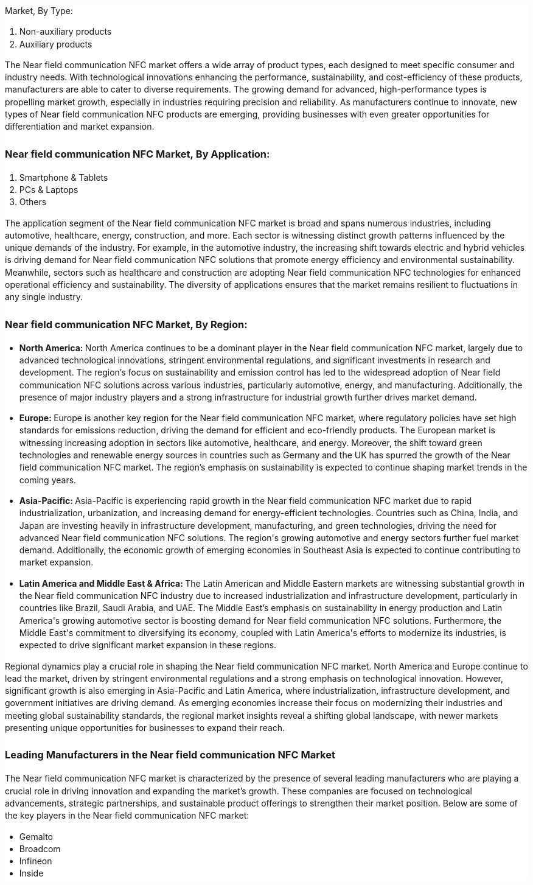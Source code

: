 Market, By Type:<br /></strong></h3><ol><li>Non-auxiliary products<li> Auxiliary products</li></ol><p>The Near field communication NFC market offers a wide array of product types, each designed to meet specific consumer and industry needs. With technological innovations enhancing the performance, sustainability, and cost-efficiency of these products, manufacturers are able to cater to diverse requirements. The growing demand for advanced, high-performance types is propelling market growth, especially in industries requiring precision and reliability. As manufacturers continue to innovate, new types of Near field communication NFC products are emerging, providing businesses with even greater opportunities for differentiation and market expansion.</p><h3>Near field communication NFC Market,&nbsp;By Application:</h3><ol><li>Smartphone & Tablets<li> PCs & Laptops<li> Others</li></ol><p>The application segment of the Near field communication NFC market is broad and spans numerous industries, including automotive, healthcare, energy, construction, and more. Each sector is witnessing distinct growth patterns influenced by the unique demands of the industry. For example, in the automotive industry, the increasing shift towards electric and hybrid vehicles is driving demand for Near field communication NFC solutions that promote energy efficiency and environmental sustainability. Meanwhile, sectors such as healthcare and construction are adopting Near field communication NFC technologies for enhanced operational efficiency and sustainability. The diversity of applications ensures that the market remains resilient to fluctuations in any single industry.</p><h3>Near field communication NFC Market, By Region:</h3><ul><li><p><strong>North America:&nbsp;</strong>North America continues to be a dominant player in the Near field communication NFC market, largely due to advanced technological innovations, stringent environmental regulations, and significant investments in research and development. The region&rsquo;s focus on sustainability and emission control has led to the widespread adoption of Near field communication NFC solutions across various industries, particularly automotive, energy, and manufacturing. Additionally, the presence of major industry players and a strong infrastructure for industrial growth further drives market demand.</p></li><li><p><strong><strong>Europe:&nbsp;</strong></strong>Europe is another key region for the Near field communication NFC market, where regulatory policies have set high standards for emissions reduction, driving the demand for efficient and eco-friendly products. The European market is witnessing increasing adoption in sectors like automotive, healthcare, and energy. Moreover, the shift toward green technologies and renewable energy sources in countries such as Germany and the UK has spurred the growth of the Near field communication NFC market. The region&rsquo;s emphasis on sustainability is expected to continue shaping market trends in the coming years.</p></li><li><p><strong><strong>Asia-Pacific:&nbsp;</strong></strong>Asia-Pacific is experiencing rapid growth in the Near field communication NFC market due to rapid industrialization, urbanization, and increasing demand for energy-efficient technologies. Countries such as China, India, and Japan are investing heavily in infrastructure development, manufacturing, and green technologies, driving the need for advanced Near field communication NFC solutions. The region's growing automotive and energy sectors further fuel market demand. Additionally, the economic growth of emerging economies in Southeast Asia is expected to continue contributing to market expansion.</p></li><li><p><strong><strong>Latin America and Middle East &amp; Africa:&nbsp;</strong></strong>The Latin American and Middle Eastern markets are witnessing substantial growth in the Near field communication NFC industry due to increased industrialization and infrastructure development, particularly in countries like Brazil, Saudi Arabia, and UAE. The Middle East&rsquo;s emphasis on sustainability in energy production and Latin America's growing automotive sector is boosting demand for Near field communication NFC solutions. Furthermore, the Middle East's commitment to diversifying its economy, coupled with Latin America's efforts to modernize its industries, is expected to drive significant market expansion in these regions.</p></li></ul><p>Regional dynamics play a crucial role in shaping the Near field communication NFC market. North America and Europe continue to lead the market, driven by stringent environmental regulations and a strong emphasis on technological innovation. However, significant growth is also emerging in Asia-Pacific and Latin America, where industrialization, infrastructure development, and government initiatives are driving demand. As emerging economies increase their focus on modernizing their industries and meeting global sustainability standards, the regional market insights reveal a shifting global landscape, with newer markets presenting unique opportunities for businesses to expand their reach.</p><h3><strong>Leading Manufacturers in the Near field communication NFC Market</strong></h3><p>The Near field communication NFC market is characterized by the presence of several leading manufacturers who are playing a crucial role in driving innovation and expanding the market&rsquo;s growth. These companies are focused on technological advancements, strategic partnerships, and sustainable product offerings to strengthen their market position. Below are some of the key players in the Near field communication NFC market:</p></div><div class="article-main__content" data-test-id="publishing-text-block"><ul><li><span class="">Gemalto<li>Broadcom<li>Infineon<li>Inside